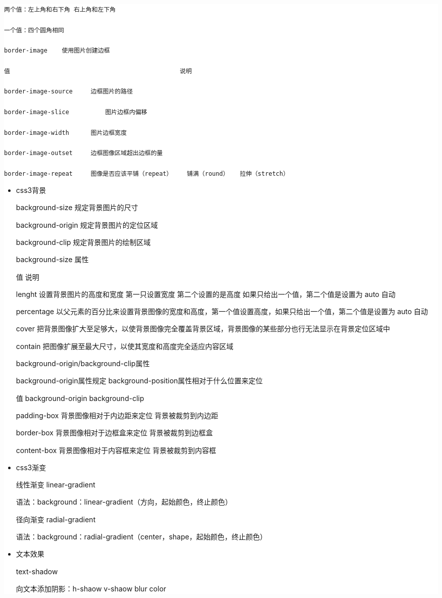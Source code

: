     两个值：左上角和右下角	右上角和左下角

    一个值：四个圆角相同

    border-image	使用图片创建边框

    值												说明

    border-image-source		边框图片的路径

    border-image-slice			图片边框内偏移

    border-image-width		图片边框宽度

    border-image-outset		边框图像区域超出边框的量

    border-image-repeat		图像是否应该平铺（repeat）	铺满（round）	拉伸（stretch）

  - css3背景

    background-size	规定背景图片的尺寸

    background-origin	规定背景图片的定位区域

    background-clip	规定背景图片的绘制区域

    background-size 属性

    值					说明

    lenght			设置背景图片的高度和宽度	第一只设置宽度	第二个设置的是高度	如果只给出一个值，第二个值是设置为	auto	自动

    percentage	以父元素的百分比来设置背景图像的宽度和高度，第一个值设置高度，如果只给出一个值，第二个值是设置为	auto	自动

    cover	把背景图像扩大至足够大，以使背景图像完全覆盖背景区域，背景图像的某些部分也行无法显示在背景定位区域中

    contain	把图像扩展至最大尺寸，以使其宽度和高度完全适应内容区域

    background-origin/background-clip属性

    background-origin属性规定	background-position属性相对于什么位置来定位

    值										background-origin							background-clip

    padding-box					背景图像相对于内边距来定位		背景被裁剪到内边距

    border-box					背景图像相对于边框盒来定位			背景被裁剪到边框盒

    content-box					背景图像相对于内容框来定位			背景被裁剪到内容框

  - css3渐变

    线性渐变	linear-gradient

    语法：background：linear-gradient（方向，起始颜色，终止颜色）

    径向渐变	radial-gradient

    语法：background：radial-gradient（center，shape，起始颜色，终止颜色）

  - 文本效果

    text-shadow

    向文本添加阴影：h-shaow	v-shaow	blur	color
